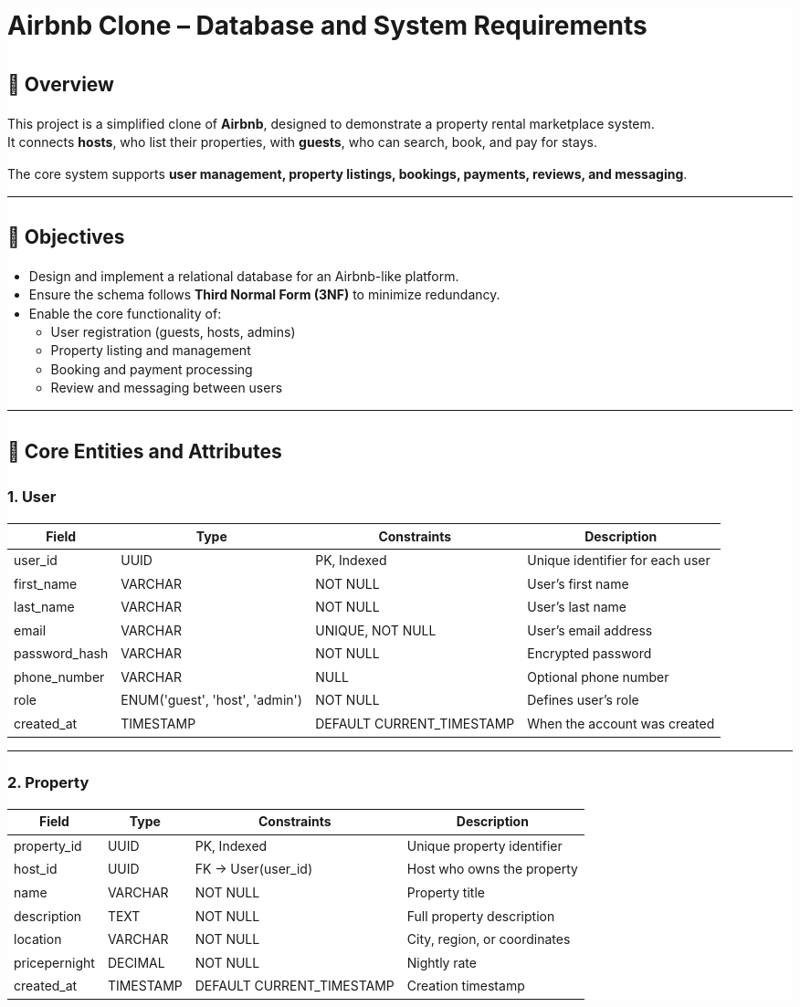# Airbnb Clone – Database and System Requirements

## 📘 Overview
This project is a simplified clone of **Airbnb**, designed to demonstrate a property rental marketplace system.  
It connects **hosts**, who list their properties, with **guests**, who can search, book, and pay for stays.

The core system supports **user management, property listings, bookings, payments, reviews, and messaging**.

---

## 🎯 Objectives
- Design and implement a relational database for an Airbnb-like platform.
- Ensure the schema follows **Third Normal Form (3NF)** to minimize redundancy.
- Enable the core functionality of:
  - User registration (guests, hosts, admins)
  - Property listing and management
  - Booking and payment processing
  - Review and messaging between users

---

## 🧩 Core Entities and Attributes

### 1. **User**
| Field | Type | Constraints | Description |
|-------|------|--------------|--------------|
| user_id | UUID | PK, Indexed | Unique identifier for each user |
| first_name | VARCHAR | NOT NULL | User’s first name |
| last_name | VARCHAR | NOT NULL | User’s last name |
| email | VARCHAR | UNIQUE, NOT NULL | User’s email address |
| password_hash | VARCHAR | NOT NULL | Encrypted password |
| phone_number | VARCHAR | NULL | Optional phone number |
| role | ENUM('guest', 'host', 'admin') | NOT NULL | Defines user’s role |
| created_at | TIMESTAMP | DEFAULT CURRENT_TIMESTAMP | When the account was created |

---

### 2. **Property**
| Field | Type | Constraints | Description |
|-------|------|--------------|--------------|
| property_id | UUID | PK, Indexed | Unique property identifier |
| host_id | UUID | FK → User(user_id) | Host who owns the property |
| name | VARCHAR | NOT NULL | Property title |
| description | TEXT | NOT NULL | Full property description |
| location | VARCHAR | NOT NULL | City, region, or coordinates |
| pricepernight | DECIMAL | NOT NULL | Nightly rate |
| created_at | TIMESTAMP | DEFAULT CURRENT_TIMESTAMP | Creation timestamp |